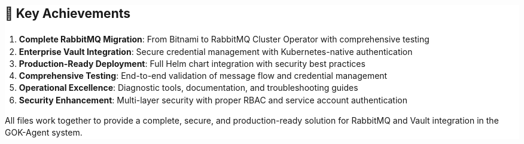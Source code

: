 ## 🚀 **Key Achievements**

1. **Complete RabbitMQ Migration**: From Bitnami to RabbitMQ Cluster Operator with comprehensive testing
2. **Enterprise Vault Integration**: Secure credential management with Kubernetes-native authentication
3. **Production-Ready Deployment**: Full Helm chart integration with security best practices
4. **Comprehensive Testing**: End-to-end validation of message flow and credential management
5. **Operational Excellence**: Diagnostic tools, documentation, and troubleshooting guides
6. **Security Enhancement**: Multi-layer security with proper RBAC and service account authentication

All files work together to provide a complete, secure, and production-ready solution for RabbitMQ and Vault integration in the GOK-Agent system.